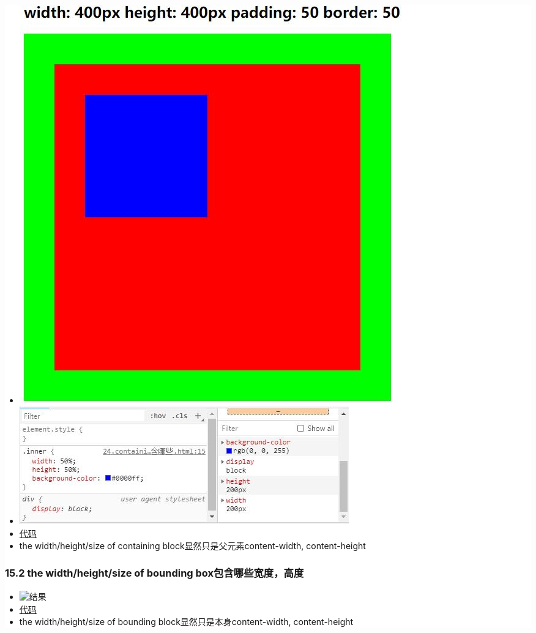 - ![图示](img/containing-block-width.jpg)
- ![结果](img/res2.JPG)
- [代码](04.CSS的继承和层叠/25.containing-block-width包含哪些.html)
- <span color="red">the width/height/size of containing block显然只是父元素content-width, content-height</span>

### 15.2 the width/height/size of bounding box包含哪些宽度，高度
- ![结果](img/res3.JPG)
- [代码](04.CSS的继承和层叠/26.bounding-block-width.html)
- <span color="red">the width/height/size of bounding block显然只是本身content-width, content-height</span>
